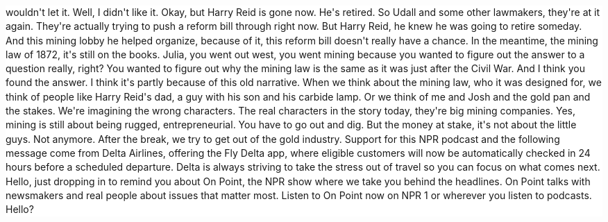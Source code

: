 wouldn't let it.
Well, I didn't like it.
Okay, but Harry Reid is gone now.
He's retired.
So Udall and some other lawmakers,
they're at it again.
They're actually trying to push
a reform bill through right now.
But Harry Reid, he knew he was
going to retire someday.
And this mining lobby he helped
organize, because of it,
this reform bill doesn't really
have a chance.
In the meantime, the mining law
of 1872, it's still on the books.
Julia, you went out west,
you went mining because you wanted
to figure out the answer to
a question really, right?
You wanted to figure out why
the mining law is the same as it was
just after the Civil War.
And I think you found the answer.
I think it's partly because
of this old narrative.
When we think about the mining law,
who it was designed for,
we think of people like
Harry Reid's dad, a guy with
his son and his carbide lamp.
Or we think of me and Josh
and the gold pan and the stakes.
We're imagining the wrong characters.
The real characters in the story today,
they're big mining companies.
Yes, mining is still about
being rugged, entrepreneurial.
You have to go out and dig.
But the money at stake,
it's not about the little guys.
Not anymore.
After the break, we try to get
out of the gold industry.
Support for this NPR podcast
and the following message
come from Delta Airlines,
offering the Fly Delta app,
where eligible customers will now
be automatically checked in
24 hours before a scheduled departure.
Delta is always striving
to take the stress out of travel
so you can focus on what comes next.
Hello, just dropping in
to remind you about On Point,
the NPR show where we take you
behind the headlines.
On Point talks with newsmakers
and real people about issues
that matter most.
Listen to On Point now on NPR 1
or wherever you listen to podcasts.
Hello?